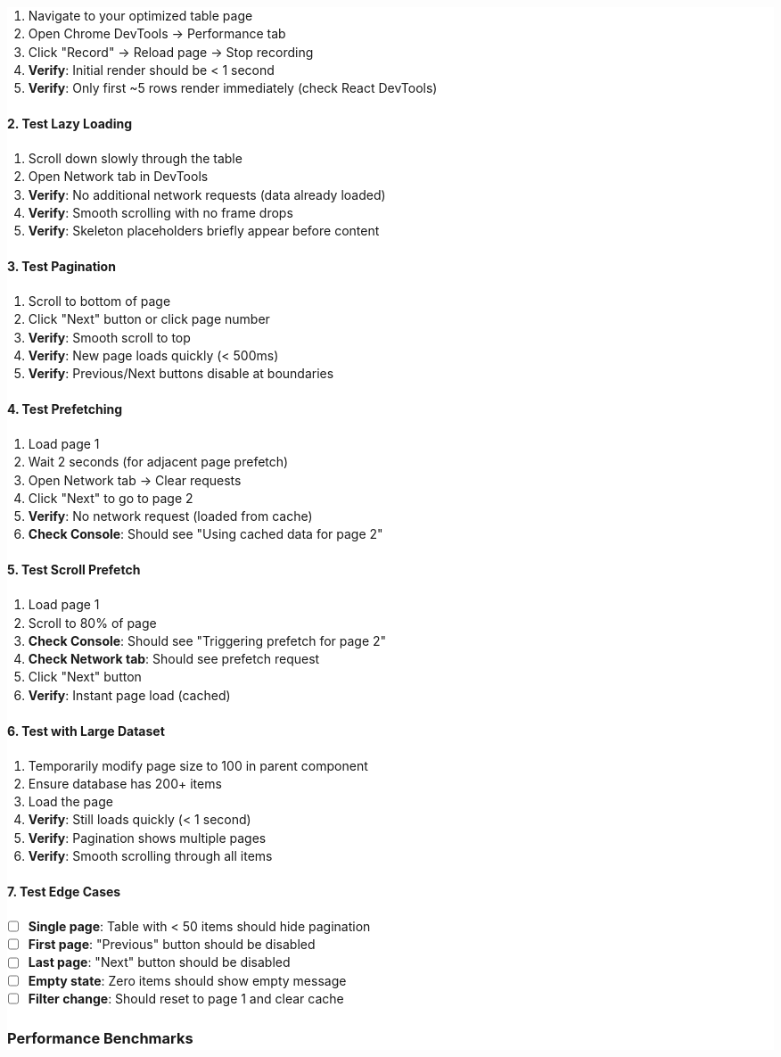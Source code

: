 1. Navigate to your optimized table page
2. Open Chrome DevTools → Performance tab
3. Click "Record" → Reload page → Stop recording
4. **Verify**: Initial render should be < 1 second
5. **Verify**: Only first ~5 rows render immediately (check React DevTools)

#### 2. Test Lazy Loading
1. Scroll down slowly through the table
2. Open Network tab in DevTools
3. **Verify**: No additional network requests (data already loaded)
4. **Verify**: Smooth scrolling with no frame drops
5. **Verify**: Skeleton placeholders briefly appear before content

#### 3. Test Pagination
1. Scroll to bottom of page
2. Click "Next" button or click page number
3. **Verify**: Smooth scroll to top
4. **Verify**: New page loads quickly (< 500ms)
5. **Verify**: Previous/Next buttons disable at boundaries

#### 4. Test Prefetching
1. Load page 1
2. Wait 2 seconds (for adjacent page prefetch)
3. Open Network tab → Clear requests
4. Click "Next" to go to page 2
5. **Verify**: No network request (loaded from cache)
6. **Check Console**: Should see "Using cached data for page 2"

#### 5. Test Scroll Prefetch
1. Load page 1
2. Scroll to 80% of page
3. **Check Console**: Should see "Triggering prefetch for page 2"
4. **Check Network tab**: Should see prefetch request
5. Click "Next" button
6. **Verify**: Instant page load (cached)

#### 6. Test with Large Dataset
1. Temporarily modify page size to 100 in parent component
2. Ensure database has 200+ items
3. Load the page
4. **Verify**: Still loads quickly (< 1 second)
5. **Verify**: Pagination shows multiple pages
6. **Verify**: Smooth scrolling through all items

#### 7. Test Edge Cases
- [ ] **Single page**: Table with < 50 items should hide pagination
- [ ] **First page**: "Previous" button should be disabled
- [ ] **Last page**: "Next" button should be disabled
- [ ] **Empty state**: Zero items should show empty message
- [ ] **Filter change**: Should reset to page 1 and clear cache

### Performance Benchmarks
